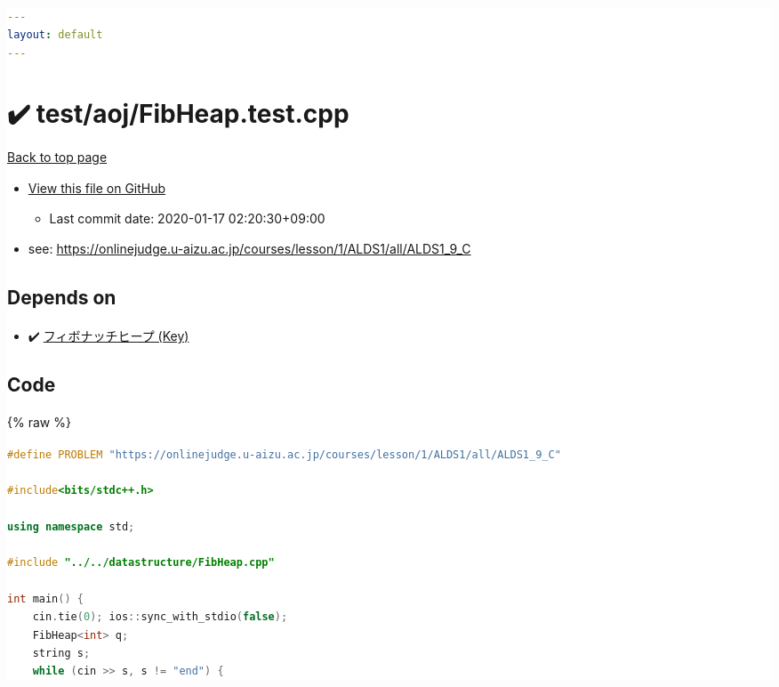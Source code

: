 ```yaml
---
layout: default
---
```



<script type="text/javascript" async
  src="https://cdnjs.cloudflare.com/ajax/libs/mathjax/2.7.5/MathJax.js?config=TeX-MML-AM_CHTML">
</script>
<script type="text/x-mathjax-config">
  MathJax.Hub.Config({
    TeX: { equationNumbers: { autoNumber: "AMS" }},
    tex2jax: {
      inlineMath: [ ['$','$'] ],
      processEscapes: true
    },
    "HTML-CSS": { matchFontHeight: false },
    displayAlign: "left",
    displayIndent: "2em"
  });
</script>

<script type="text/javascript" src="https://cdnjs.cloudflare.com/ajax/libs/jquery/3.4.1/jquery.min.js"></script>
<script src="https://cdn.jsdelivr.net/npm/jquery-balloon-js@1.1.2/jquery.balloon.min.js" integrity="sha256-ZEYs9VrgAeNuPvs15E39OsyOJaIkXEEt10fzxJ20+2I=" crossorigin="anonymous"></script>
<script type="text/javascript" src="../../../assets/js/copy-button.js"></script>
<link rel="stylesheet" href="../../../assets/css/copy-button.css" />


# :heavy_check_mark: test/aoj/FibHeap.test.cpp

<a href="../../../index.html">Back to top page</a>

* <a href="{{ site.github.repository_url }}/blob/master/test/aoj/FibHeap.test.cpp">View this file on GitHub</a>
    - Last commit date: 2020-01-17 02:20:30+09:00


* see: <a href="https://onlinejudge.u-aizu.ac.jp/courses/lesson/1/ALDS1/all/ALDS1_9_C">https://onlinejudge.u-aizu.ac.jp/courses/lesson/1/ALDS1/all/ALDS1_9_C</a>


## Depends on

* :heavy_check_mark: <a href="../../../library/datastructure/FibHeap.cpp.html">フィボナッチヒープ (Key)</a>


## Code

<a id="unbundled"></a>
{% raw %}
```cpp
#define PROBLEM "https://onlinejudge.u-aizu.ac.jp/courses/lesson/1/ALDS1/all/ALDS1_9_C"

#include<bits/stdc++.h>

using namespace std;

#include "../../datastructure/FibHeap.cpp"

int main() {
	cin.tie(0); ios::sync_with_stdio(false);
	FibHeap<int> q;
	string s;
	while (cin >> s, s != "end") {
```